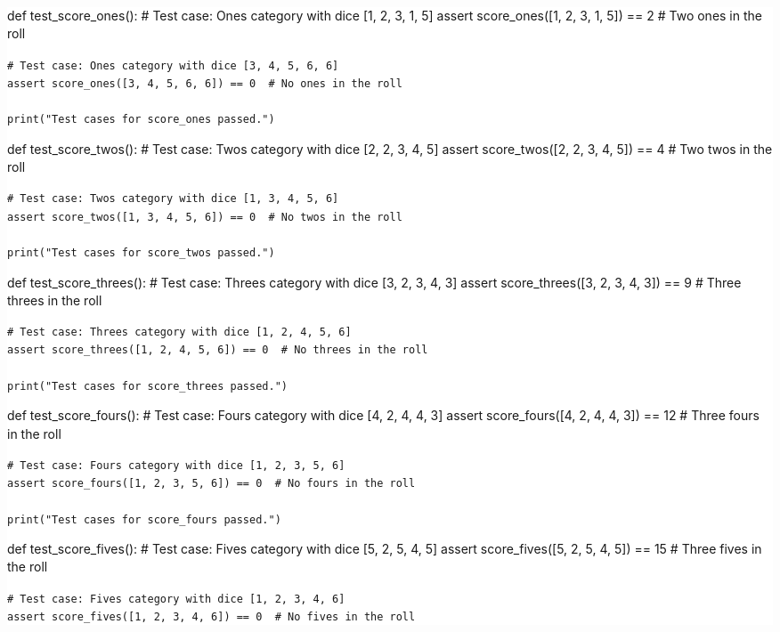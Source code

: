 def test_score_ones():
    # Test case: Ones category with dice [1, 2, 3, 1, 5]
    assert score_ones([1, 2, 3, 1, 5]) == 2  # Two ones in the roll

    # Test case: Ones category with dice [3, 4, 5, 6, 6]
    assert score_ones([3, 4, 5, 6, 6]) == 0  # No ones in the roll

    print("Test cases for score_ones passed.")

def test_score_twos():
    # Test case: Twos category with dice [2, 2, 3, 4, 5]
    assert score_twos([2, 2, 3, 4, 5]) == 4  # Two twos in the roll

    # Test case: Twos category with dice [1, 3, 4, 5, 6]
    assert score_twos([1, 3, 4, 5, 6]) == 0  # No twos in the roll

    print("Test cases for score_twos passed.")

def test_score_threes():
    # Test case: Threes category with dice [3, 2, 3, 4, 3]
    assert score_threes([3, 2, 3, 4, 3]) == 9  # Three threes in the roll

    # Test case: Threes category with dice [1, 2, 4, 5, 6]
    assert score_threes([1, 2, 4, 5, 6]) == 0  # No threes in the roll

    print("Test cases for score_threes passed.")

def test_score_fours():
    # Test case: Fours category with dice [4, 2, 4, 4, 3]
    assert score_fours([4, 2, 4, 4, 3]) == 12  # Three fours in the roll

    # Test case: Fours category with dice [1, 2, 3, 5, 6]
    assert score_fours([1, 2, 3, 5, 6]) == 0  # No fours in the roll

    print("Test cases for score_fours passed.")

def test_score_fives():
    # Test case: Fives category with dice [5, 2, 5, 4, 5]
    assert score_fives([5, 2, 5, 4, 5]) == 15  # Three fives in the roll

    # Test case: Fives category with dice [1, 2, 3, 4, 6]
    assert score_fives([1, 2, 3, 4, 6]) == 0  # No fives in the roll
